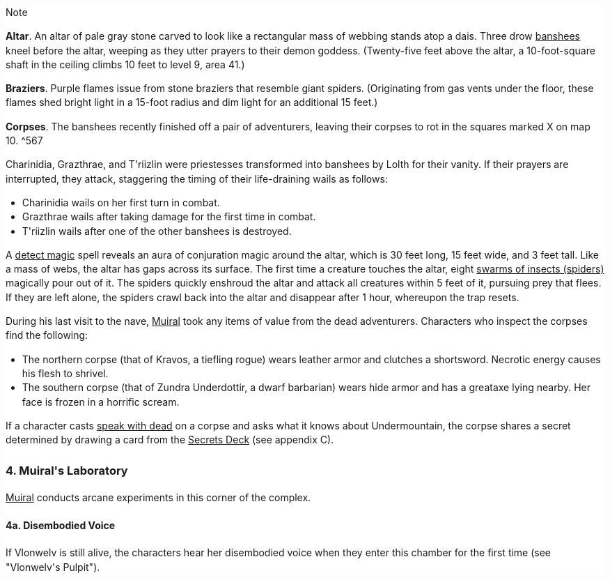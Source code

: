 > [!note] 
> 
> **Altar**. An altar of pale gray stone carved to look like a rectangular mass of webbing stands atop a dais. Three drow [banshees](/3-Mechanics/CLI/Compendium/bestiary/undead/banshee.md) kneel before the altar, weeping as they utter prayers to their demon goddess. (Twenty-five feet above the altar, a 10-foot-square shaft in the ceiling climbs 10 feet to level 9, area 41.)
> 
> **Braziers**. Purple flames issue from stone braziers that resemble giant spiders. (Originating from gas vents under the floor, these flames shed bright light in a 15-foot radius and dim light for an additional 15 feet.)
> 
> **Corpses**. The banshees recently finished off a pair of adventurers, leaving their corpses to rot in the squares marked X on map 10.
^567

Charinidia, Grazthrae, and T'riizlin were priestesses transformed into banshees by Lolth for their vanity. If their prayers are interrupted, they attack, staggering the timing of their life-draining wails as follows:

- Charinidia wails on her first turn in combat.  
- Grazthrae wails after taking damage for the first time in combat.  
- T'riizlin wails after one of the other banshees is destroyed.  

A [detect magic](/3-Mechanics/CLI/Compendium/spells/detect-magic.md) spell reveals an aura of conjuration magic around the altar, which is 30 feet long, 15 feet wide, and 3 feet tall. Like a mass of webs, the altar has gaps across its surface. The first time a creature touches the altar, eight [swarms of insects (spiders)](/3-Mechanics/CLI/Compendium/bestiary/beast/swarm-of-insects.md) magically pour out of it. The spiders quickly enshroud the altar and attack all creatures within 5 feet of it, pursuing prey that flees. If they are left alone, the spiders crawl back into the altar and disappear after 1 hour, whereupon the trap resets.

During his last visit to the nave, [Muiral](/3-Mechanics/CLI/Compendium/bestiary/npc/muiral-wdmm.md) took any items of value from the dead adventurers. Characters who inspect the corpses find the following:

- The northern corpse (that of Kravos, a tiefling rogue) wears leather armor and clutches a shortsword. Necrotic energy causes his flesh to shrivel.  
- The southern corpse (that of Zundra Underdottir, a dwarf barbarian) wears hide armor and has a greataxe lying nearby. Her face is frozen in a horrific scream.  

If a character casts [speak with dead](/3-Mechanics/CLI/Compendium/spells/speak-with-dead.md) on a corpse and asks what it knows about Undermountain, the corpse shares a secret determined by drawing a card from the [Secrets Deck](/3-Mechanics/CLI/Compendium/decks/secrets-deck-wdmm.md) (see appendix C).

### 4. Muiral's Laboratory

[Muiral](/3-Mechanics/CLI/Compendium/bestiary/npc/muiral-wdmm.md) conducts arcane experiments in this corner of the complex.

#### 4a. Disembodied Voice

If Vlonwelv is still alive, the characters hear her disembodied voice when they enter this chamber for the first time (see "Vlonwelv's Pulpit").
